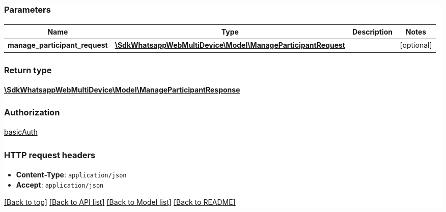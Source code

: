 ### Parameters

| Name | Type | Description  | Notes |
| ------------- | ------------- | ------------- | ------------- |
| **manage_participant_request** | [**\SdkWhatsappWebMultiDevice\Model\ManageParticipantRequest**](../Model/ManageParticipantRequest.md)|  | [optional] |

### Return type

[**\SdkWhatsappWebMultiDevice\Model\ManageParticipantResponse**](../Model/ManageParticipantResponse.md)

### Authorization

[basicAuth](../../README.md#basicAuth)

### HTTP request headers

- **Content-Type**: `application/json`
- **Accept**: `application/json`

[[Back to top]](#) [[Back to API list]](../../README.md#endpoints)
[[Back to Model list]](../../README.md#models)
[[Back to README]](../../README.md)
